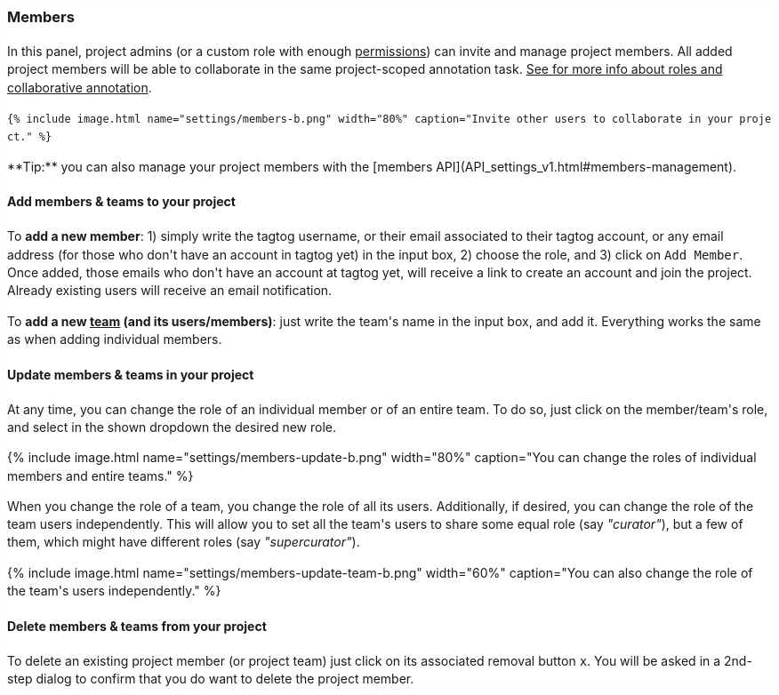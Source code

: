 <div class="page-subsection">
  <div class="two-third-col">
    <h3>Members</h3>
    <p>In this panel, project admins (or a custom role with enough <a href="collaboration.html#permissions" title="tagtog - Permissions">permissions</a>) can invite and manage project members. All added project members will be able to collaborate in the same project-scoped annotation task. <a href="/collaboration.html">See for more info about roles and collaborative annotation</a>.</p>

    {% include image.html name="settings/members-b.png" width="80%" caption="Invite other users to collaborate in your project." %}
  </div>
  <div class="one-third-col">
    <p class="message" markdown="1">**Tip:** you can also manage your project members with the [members API](API_settings_v1.html#members-management).</p>
  </div>

  <div class="two-third-col">
  <h4>Add members & teams to your project</h4>

  <p>To <strong>add a new member</strong>: 1) simply write the tagtog username, or their email associated to their tagtog account, or any email address (for those who don't have an account in tagtog yet) in the input box, 2) choose the role, and 3) click on <kbd>Add Member</kbd>. Once added, those emails who don't have an account at tagtog yet, will receive a link to create an account and join the project. Already existing users will receive an email notification.</p>

  <p>To <strong>add a new <a href="on-premises-sysadmin.html#teams-management">team</a> (and its users/members)</strong>: just write the team's name in the input box, and add it. Everything works the same as when adding individual members.</p>
  </div>

  <div class="two-third-col">
  <h4>Update members & teams in your project</h4>

  <p>At any time, you can change the role of an individual member or of an entire team. To do so, just click on the member/team's role, and select in the shown dropdown the desired new role.</p>

  {% include image.html name="settings/members-update-b.png" width="80%" caption="You can change the roles of individual members and entire teams." %}

  <p>When you change the role of a team, you change the role of all its users. Additionally, if desired, you can change the role of the team users independently. This will allow you to set all the team's users to share some equal role (say <em>"curator"</em>), but a few of them, which might have different roles (say <em>"supercurator"</em>).</p>

  {% include image.html name="settings/members-update-team-b.png" width="60%" caption="You can also change the role of the team's users independently." %}

  </div>


  <div class="two-third-col">
  <h4>Delete members & teams from your project</h4>

  <p>To delete an existing project member (or project team) just click on its associated removal button <kbd>x</kbd>. You will be asked in a 2nd-step dialog to confirm that you do want to delete the project member.</p>
